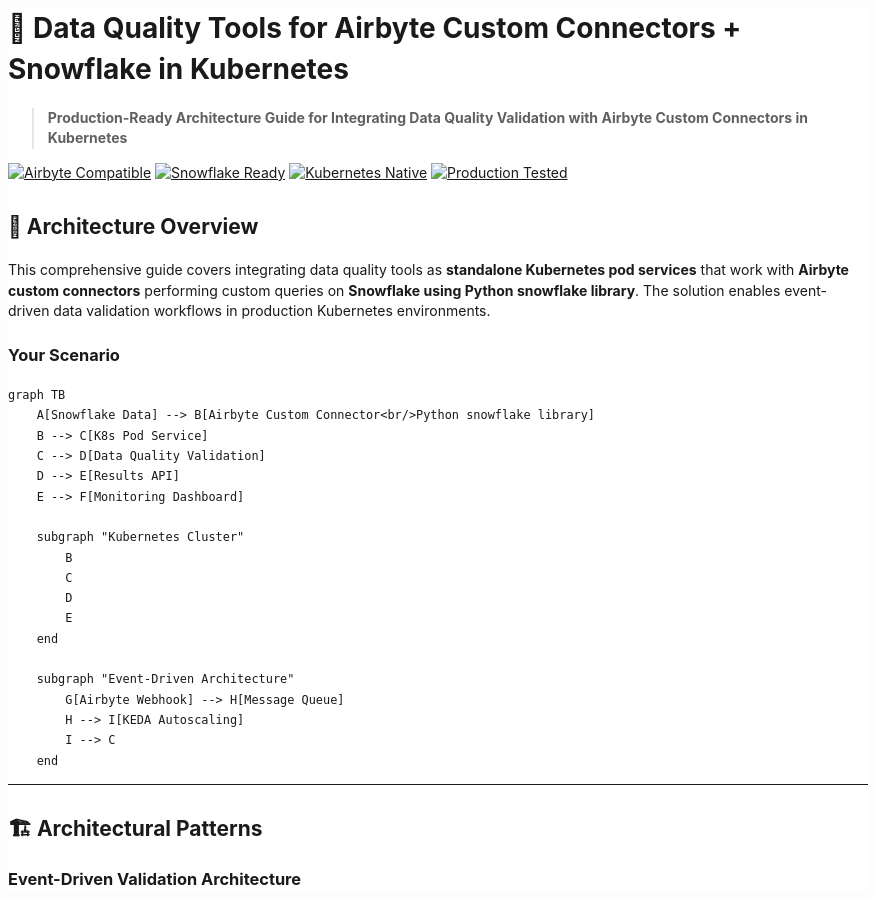 # 🚀 Data Quality Tools for Airbyte Custom Connectors + Snowflake in Kubernetes

> **Production-Ready Architecture Guide for Integrating Data Quality Validation with Airbyte Custom Connectors in Kubernetes**

[![Airbyte Compatible](https://img.shields.io/badge/Airbyte-Compatible-00D4AA?style=flat-square&logo=airbyte)](https://airbyte.com)
[![Snowflake Ready](https://img.shields.io/badge/Snowflake-Ready-29B5E8?style=flat-square&logo=snowflake)](https://snowflake.com)
[![Kubernetes Native](https://img.shields.io/badge/Kubernetes-Native-326CE5?style=flat-square&logo=kubernetes)](https://kubernetes.io)
[![Production Tested](https://img.shields.io/badge/Production-Tested-brightgreen?style=flat-square)](https://github.com)

## 🎯 Architecture Overview

This comprehensive guide covers integrating data quality tools as **standalone Kubernetes pod services** that work with **Airbyte custom connectors** performing custom queries on **Snowflake using Python snowflake library**. The solution enables event-driven data validation workflows in production Kubernetes environments.

### Your Scenario

```mermaid
graph TB
    A[Snowflake Data] --> B[Airbyte Custom Connector<br/>Python snowflake library]
    B --> C[K8s Pod Service]
    C --> D[Data Quality Validation]
    D --> E[Results API]
    E --> F[Monitoring Dashboard]
    
    subgraph "Kubernetes Cluster"
        B
        C
        D
        E
    end
    
    subgraph "Event-Driven Architecture"
        G[Airbyte Webhook] --> H[Message Queue]
        H --> I[KEDA Autoscaling]
        I --> C
    end
```

-----

## 🏗️ Architectural Patterns

### Event-Driven Validation Architecture
